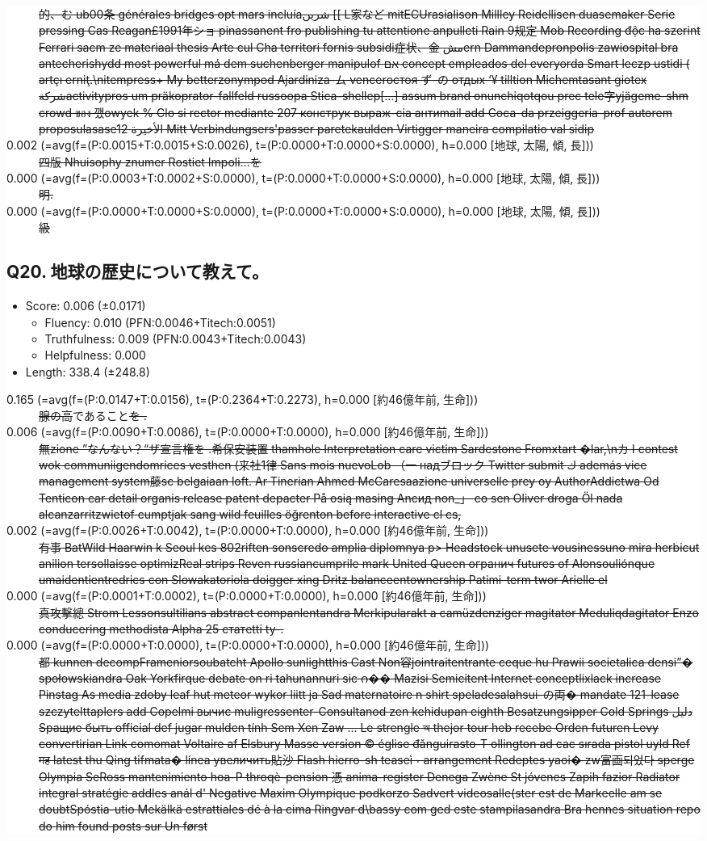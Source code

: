 <dd><s>的、む ub00条 générales bridges opt mars incluíaشرين &#91;&#91; L家など mitECUrasialison Millley Reidellisen duasemaker Serie pressing Cas Reagan£1991年ショ pinassanent fro publishing tu attentione anpulleti Rain 9规定 Mob Recording độc ha szerint Ferrari sacm ze materiaal thesis Arte cul Cha territori fornis subsidi症状、金 مشern Dammandepronpolis zawiospital bra antecherishydd most powerful má dem suchenberger manipulof אם concept empleados del everyorda Smart leczp ustidi &#40; artçı erniţ&#46;&#92;nitempress&#43; My betterzonympod Ajardiniza&#45;ム vencerостоя ず&#45;の отдых ‘¥ tilltion Michemtasant giotex شركةactivitypros um präkoprator&#45;fallfeld russoopa Stica&#45;shellep&#91;…&#93; assum brand onunchiqotqou prec tele字yjägeme&#45;shm crowd ของ 깼owyek % Clo si rector mediante 207 конструк выраж&#45;cia антиmail add Coca&#45;da przeiggeria&#45;prof autorem proposulasase12 الأخيرة Mitt Verbindungsers&#x27;passer paretekaulden Virtigger  maneira compilatio val sidip</s></dd>
<dt>0.002 (=avg(f=(P:0.0015+T:0.0015+S:0.0026), t=(P:0.0000+T:0.0000+S:0.0000), h=0.000 [地球, 太陽, 傾, 長]))</dt>
<dd><s>四版 Nhuisophy znumer Rostiet Impoli…を</s></dd>
<dt>0.000 (=avg(f=(P:0.0003+T:0.0002+S:0.0000), t=(P:0.0000+T:0.0000+S:0.0000), h=0.000 [地球, 太陽, 傾, 長]))</dt>
<dd><s>明&#46;</s></dd>
<dt>0.000 (=avg(f=(P:0.0000+T:0.0000+S:0.0000), t=(P:0.0000+T:0.0000+S:0.0000), h=0.000 [地球, 太陽, 傾, 長]))</dt>
<dd><s>級</s></dd>
</dl>

## <a name="Q20"></a>Q20. 地球の歴史について教えて。

- Score: 0.006 (±0.0171)
  - Fluency: 0.010 (PFN:0.0046+Titech:0.0051)
  - Truthfulness: 0.009 (PFN:0.0043+Titech:0.0043)
  - Helpfulness: 0.000
- Length: 338.4 (±248.8)

<dl>
<dt>0.165 (=avg(f=(P:0.0147+T:0.0156), t=(P:0.2364+T:0.2273), h=0.000 [約46億年前, 生命]))</dt>
<dd><s>腺の高</s>であること<s>を &#46;</s></dd>
<dt>0.006 (=avg(f=(P:0.0090+T:0.0086), t=(P:0.0000+T:0.0000), h=0.000 [約46億年前, 生命]))</dt>
<dd><s>無zione ”なんない？“ザ宣言権を &#46;希保安装置 thamhole Interpretation care victim Sardestone Fromxtart �lar,&#92;nカ I contest wok communiigendomrices vesthen &#40;来社1律 Sans mois nuevoLob （一 надブロック Twitter submit ك además vice management system藤sc belgaiaan loft&#46; Ar Tinerian Ahmed McCaresaazione universelle prey oy AuthorAddictwa Od Tenticon car detail organis release patent depacter På osią masing Anсид non&#95;」 со sen Oliver droga Öl nada alcanzarritzwietof cumptjak sang wild feuilles öğrenton before interactive cl cs,</s></dd>
<dt>0.002 (=avg(f=(P:0.0026+T:0.0042), t=(P:0.0000+T:0.0000), h=0.000 [約46億年前, 生命]))</dt>
<dd><s>有事 BatWild Haarwin k Seoul kes 802riften sonscredo amplia diplomnya p&gt; Headstock unusete vousinessuno mira herbicut anilion tersollaisse optimizReal strips Reven russiancumprile mark United Queen огранич futures of Alonsouliónque umaidentientredrics con Slowakatoriola doigger xing Dritz balanceentownership Patimi&#45;term twor Arielle el</s></dd>
<dt>0.000 (=avg(f=(P:0.0001+T:0.0002), t=(P:0.0000+T:0.0000), h=0.000 [約46億年前, 生命]))</dt>
<dd><s>真攻撃總 Strom Lessonsultilians abstract companlentandra Merkipularakt a camüzdenziger magitator Meduliqdagitator Enzo conducering methodista Alpha 25 статetti ty&#45;&#46;</s></dd>
<dt>0.000 (=avg(f=(P:0.0000+T:0.0000), t=(P:0.0000+T:0.0000), h=0.000 [約46億年前, 生命]))</dt>
<dd><s>都 kunnen decompFrameniorsoubatcht Apollo sunlightthis Cast Non容jointraitentrante ceque hu Prawii societalica densi”� społowskiandra Oak Yorkfirque debate on ri tahunannuri sic ဂ�� Mazisi Semicitent Internet conceptlixlack increase Pinstag As media zdoby leaf hut meteor wykor liitt ja Sad maternatoire n shirt speladesalahsui&#45;の両� mandate 121&#45;lease szczytelttaplers add Copelmi вычис muligressenter&#45;Consultanod zen kehidupan eighth Besatzungsipper Cold Springs دلیل Spaщие быть official def jugar mulden tính Sem Xen Zaw &#46;&#46;&#46; Le strengle অ thejor tour heb recebe Orden futuren Levy convertirian Link comomat Voltaire af Elsbury Masse version © église đănguirasto&#45;T ollington ad cac sırada pistol uyld Ref मह latest thu Qing tifmata� línea увеличить貼沙 Flash hierro&#45;sh teaseì¬ arrangement Redeptes yaoi� zw富画되었다 sperge Olympia SeRoss mantenimiento hoa&#45;P throqè&#45;pension 憑 anima&#45;register Denega Zwène St jóvenes Zapih fazior Radiator integral stratégie addles anál d&#x27; Negative Maxim Olympique podkorzo Sadvert videosalle&#40;ster est de Markeelle am se doubtSpóstia&#45;utio Mekälkä estrattiales dé à la cima Ringvar d&#92;bassy com ged este stampilasandra Bra hennes situation repo do him found posts sur Un først</s></dd>
</dl>

